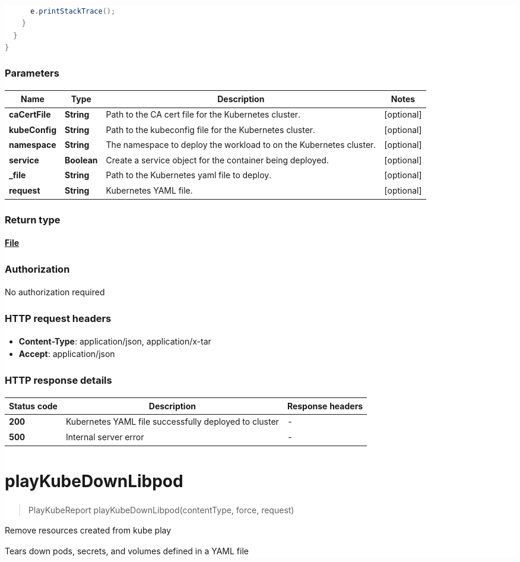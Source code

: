 ```java
      e.printStackTrace();
    }
  }
}
```

### Parameters

| Name           | Type        | Description                                                        | Notes      |
|----------------|-------------|--------------------------------------------------------------------|------------|
| **caCertFile** | **String**  | Path to the CA cert file for the Kubernetes cluster.               | [optional] |
| **kubeConfig** | **String**  | Path to the kubeconfig file for the Kubernetes cluster.            | [optional] |
| **namespace**  | **String**  | The namespace to deploy the workload to on the Kubernetes cluster. | [optional] |
| **service**    | **Boolean** | Create a service object for the container being deployed.          | [optional] |
| **_file**      | **String**  | Path to the Kubernetes yaml file to deploy.                        | [optional] |
| **request**    | **String**  | Kubernetes YAML file.                                              | [optional] |

### Return type

[**File**](File.md)

### Authorization

No authorization required

### HTTP request headers

- **Content-Type**: application/json, application/x-tar
- **Accept**: application/json

### HTTP response details

| Status code | Description                                           | Response headers |
|-------------|-------------------------------------------------------|------------------|
| **200**     | Kubernetes YAML file successfully deployed to cluster | -                |
| **500**     | Internal server error                                 | -                |

<a id="playKubeDownLibpod"></a>

# **playKubeDownLibpod**

> PlayKubeReport playKubeDownLibpod(contentType, force, request)

Remove resources created from kube play

Tears down pods, secrets, and volumes defined in a YAML file
